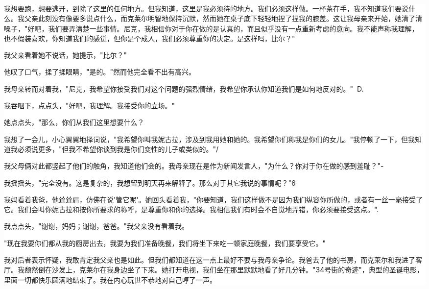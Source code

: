 


我想要跑，想要逃开，到除了这里的任何地方。但我知道，这里是我必须待的地方。我们必须这样做。一杯茶在手，我不知道我们要说什么。我父亲此刻没有像要多说点什么，而克莱尔明智地保持沉默，然而她在桌子底下轻轻地捏了捏我的膝盖。这让我母亲来开始，她清了清嗓子，"好吧，我们要弄清楚一些事情。尼克，我相信你对于你在做的是认真的，而且似乎没有一点重新考虑的意向。我不能声称我理解，也不假装喜欢，你知道我们的感觉，但你是个成人，我们必须尊重你的决定。是这样吗，比尔？"



我父亲看着她不说话，她提示，"比尔？"





他叹了口气，揉了揉眼睛，"是的。"然而他完全看不出有高兴。







我母亲转而对着我，"尼克，我希望你接受我们对这个问题的强烈情绪，我希望你承认你知道我们是如何地反对的。"  D.



我吞咽下，点点头，"好吧，我理解。我接受你的立场。"





她点点头，"那么，你们从我们这里想要什么？





我想了一会儿，小心翼翼地择词说，"我希望你叫我妮古拉，涉及到我用她和她的。我希望你们称我是你们的女儿。"我停顿了一下，但我知道我必须说更多，"但我不希望你谈到我是你们变性的儿子或类似的。"/





我父母俩对此都竖起了他们的触角，我知道他们会的。我母亲现在是作为新闻发言人，"为什么？你对于你在做的感到羞耻？"-





我摇摇头，"完全没有。这是复杂的，我想留到明天再来解释了。那么对于其它我说的事情呢？"6





我妈看着我爸，他耸耸肩，仿佛在说'管它呢'。她回头看着我，"你要知道，我们这样做不是因为我们纵容你所做的，或者有一丝一毫接受了它。我们会叫你妮古拉和按你所要求的称呼，是尊重你和你的选择。我相信我们有时会不自觉地弄错，你必须要接受这点。".





我点点头，"谢谢，妈妈；谢谢，爸爸。"我父亲没有看着我。







"现在我要你们都从我的厨房出去，我要为我们准备晚餐，我们将坐下来吃一顿家庭晚餐，我们要享受它。"





我对后者表示怀疑，我敢肯定我父亲也是如此。但我们都知道在这一点上最好不要与我母亲争论。我爸去了他的书房，而克莱尔和我进了客厅。我颓然倒在沙发上，克莱尔在我身边坐了下来。她打开电视，我们坐在那里默默地看了好几分钟。"34号街的奇迹"，典型的圣诞电影，里面一切都快乐圆满地结束了。我在内心玩世不恭地对自己哼了一声。
